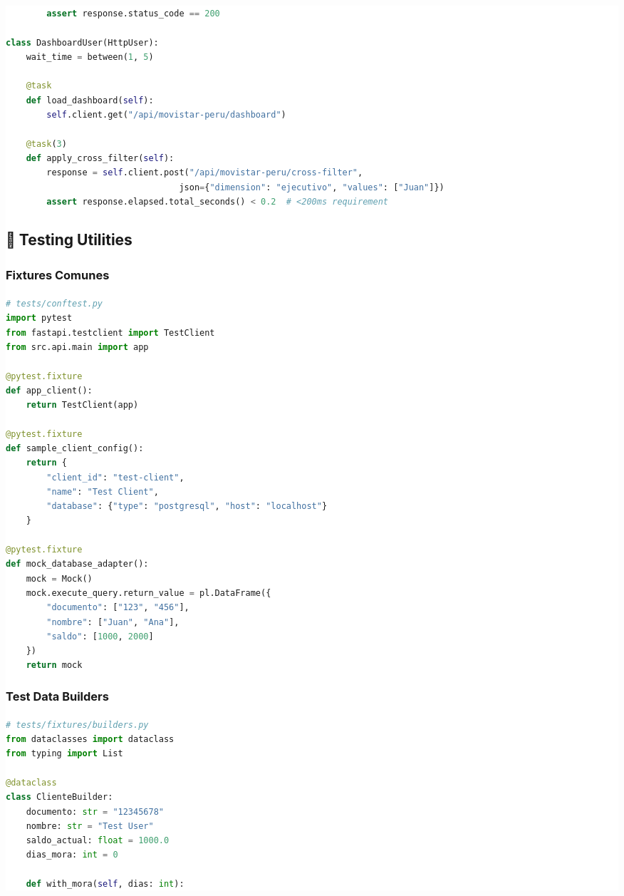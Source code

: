 ```python
        assert response.status_code == 200

class DashboardUser(HttpUser):
    wait_time = between(1, 5)
    
    @task
    def load_dashboard(self):
        self.client.get("/api/movistar-peru/dashboard")
    
    @task(3)
    def apply_cross_filter(self):
        response = self.client.post("/api/movistar-peru/cross-filter", 
                                  json={"dimension": "ejecutivo", "values": ["Juan"]})
        assert response.elapsed.total_seconds() < 0.2  # <200ms requirement
```

## 🔧 Testing Utilities

### Fixtures Comunes
```python
# tests/conftest.py
import pytest
from fastapi.testclient import TestClient
from src.api.main import app

@pytest.fixture
def app_client():
    return TestClient(app)

@pytest.fixture
def sample_client_config():
    return {
        "client_id": "test-client",
        "name": "Test Client",
        "database": {"type": "postgresql", "host": "localhost"}
    }

@pytest.fixture
def mock_database_adapter():
    mock = Mock()
    mock.execute_query.return_value = pl.DataFrame({
        "documento": ["123", "456"],
        "nombre": ["Juan", "Ana"],
        "saldo": [1000, 2000]
    })
    return mock
```

### Test Data Builders
```python
# tests/fixtures/builders.py
from dataclasses import dataclass
from typing import List

@dataclass
class ClienteBuilder:
    documento: str = "12345678"
    nombre: str = "Test User"
    saldo_actual: float = 1000.0
    dias_mora: int = 0
    
    def with_mora(self, dias: int):
```